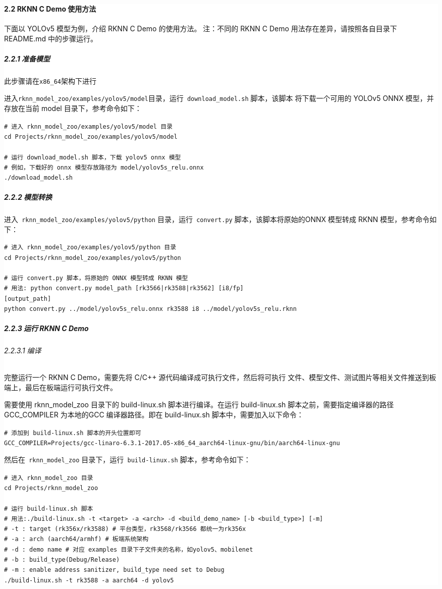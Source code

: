 #### 2.2 RKNN C Demo 使用方法 

下面以 YOLOv5 模型为例，介绍 RKNN C Demo 的使用方法。  注：不同的 RKNN C Demo 用法存在差异，请按照各自目录下 README.md 中的步骤运行。

##### 2.2.1 准备模型

此步骤请在`x86_64`架构下进行

进入` rknn_model_zoo/examples/yolov5/model `目录，运行` download_model.sh` 脚本，该脚本 将下载一个可用的 YOLOv5 ONNX 模型，并存放在当前 model 目录下，参考命令如下：

```
# 进入 rknn_model_zoo/examples/yolov5/model 目录 
cd Projects/rknn_model_zoo/examples/yolov5/model 
 
# 运行 download_model.sh 脚本，下载 yolov5 onnx 模型 
# 例如，下载好的 onnx 模型存放路径为 model/yolov5s_relu.onnx 
./download_model.sh 
```

##### 2.2.2 模型转换

进入` rknn_model_zoo/examples/yolov5/python` 目录，运行` convert.py` 脚本，该脚本将原始的ONNX 模型转成 RKNN 模型，参考命令如下：

```
# 进入 rknn_model_zoo/examples/yolov5/python 目录 
cd Projects/rknn_model_zoo/examples/yolov5/python 
 
# 运行 convert.py 脚本，将原始的 ONNX 模型转成 RKNN 模型 
# 用法: python convert.py model_path [rk3566|rk3588|rk3562] [i8/fp] 
[output_path] 
python convert.py ../model/yolov5s_relu.onnx rk3588 i8 ../model/yolov5s_relu.rknn 
```

##### 2.2.3 运行 RKNN C Demo 

###### 2.2.3.1 编译

完整运行一个 RKNN C Demo，需要先将 C/C++ 源代码编译成可执行文件，然后将可执行 文件、模型文件、测试图片等相关文件推送到板端上，最后在板端运行可执行文件。

需要使用 rknn_model_zoo 目录下的  build-linux.sh 脚本进行编译。在运行 build-linux.sh 脚本之前，需要指定编译器的路径  GCC_COMPILER 为本地的GCC 编译器路径。即在 build-linux.sh 脚本中，需要加入以下命令：

```
# 添加到 build-linux.sh 脚本的开头位置即可 
GCC_COMPILER=Projects/gcc-linaro-6.3.1-2017.05-x86_64_aarch64-linux-gnu/bin/aarch64-linux-gnu
```

然后在` rknn_model_zoo` 目录下，运行` build-linux.sh` 脚本，参考命令如下：

```
# 进入 rknn_model_zoo 目录 
cd Projects/rknn_model_zoo 
 
# 运行 build-linux.sh 脚本 
# 用法:./build-linux.sh -t <target> -a <arch> -d <build_demo_name> [-b <build_type>] [-m] 
# -t : target (rk356x/rk3588) # 平台类型，rk3568/rk3566 都统一为rk356x 
# -a : arch (aarch64/armhf) # 板端系统架构 
# -d : demo name # 对应 examples 目录下子文件夹的名称，如yolov5、mobilenet 
# -b : build_type(Debug/Release) 
# -m : enable address sanitizer, build_type need set to Debug 
./build-linux.sh -t rk3588 -a aarch64 -d yolov5
```
